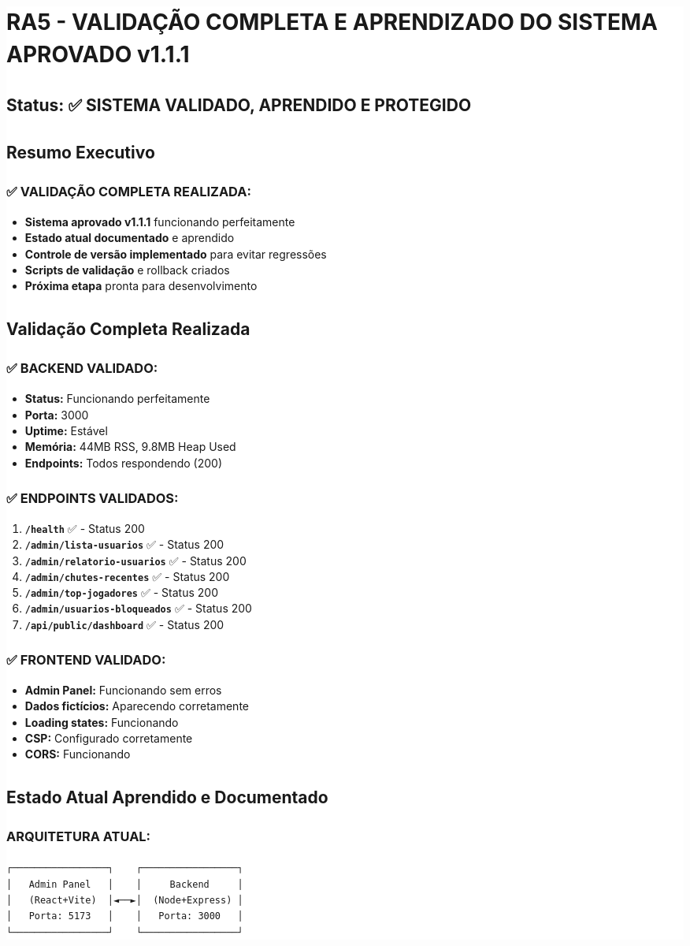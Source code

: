 # RA5 - VALIDAÇÃO COMPLETA E APRENDIZADO DO SISTEMA APROVADO v1.1.1

## Status: ✅ **SISTEMA VALIDADO, APRENDIDO E PROTEGIDO**

## Resumo Executivo

### ✅ **VALIDAÇÃO COMPLETA REALIZADA:**
- **Sistema aprovado v1.1.1** funcionando perfeitamente
- **Estado atual documentado** e aprendido
- **Controle de versão implementado** para evitar regressões
- **Scripts de validação** e rollback criados
- **Próxima etapa** pronta para desenvolvimento

## Validação Completa Realizada

### **✅ BACKEND VALIDADO:**
- **Status:** Funcionando perfeitamente
- **Porta:** 3000
- **Uptime:** Estável
- **Memória:** 44MB RSS, 9.8MB Heap Used
- **Endpoints:** Todos respondendo (200)

### **✅ ENDPOINTS VALIDADOS:**
1. **`/health`** ✅ - Status 200
2. **`/admin/lista-usuarios`** ✅ - Status 200
3. **`/admin/relatorio-usuarios`** ✅ - Status 200
4. **`/admin/chutes-recentes`** ✅ - Status 200
5. **`/admin/top-jogadores`** ✅ - Status 200
6. **`/admin/usuarios-bloqueados`** ✅ - Status 200
7. **`/api/public/dashboard`** ✅ - Status 200

### **✅ FRONTEND VALIDADO:**
- **Admin Panel:** Funcionando sem erros
- **Dados fictícios:** Aparecendo corretamente
- **Loading states:** Funcionando
- **CSP:** Configurado corretamente
- **CORS:** Funcionando

## Estado Atual Aprendido e Documentado

### **ARQUITETURA ATUAL:**
```
┌─────────────────┐    ┌─────────────────┐
│   Admin Panel   │    │     Backend     │
│   (React+Vite)  │◄──►│  (Node+Express) │
│   Porta: 5173   │    │   Porta: 3000   │
└─────────────────┘    └─────────────────┘
```
